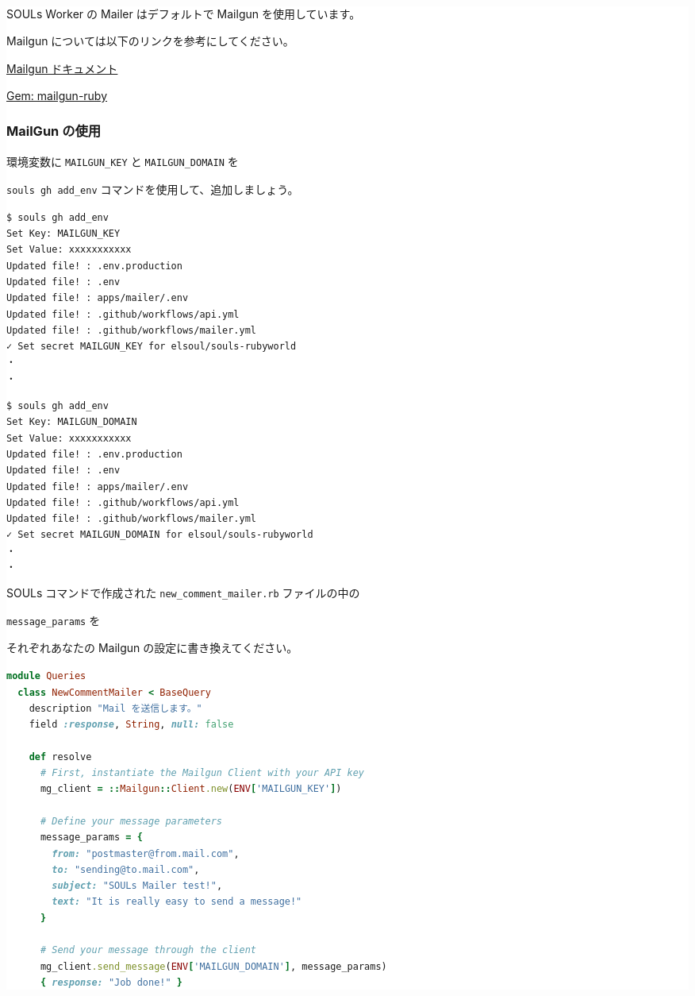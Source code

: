 SOULs Worker の Mailer はデフォルトで Mailgun を使用しています。

Mailgun については以下のリンクを参考にしてください。

[Mailgun ドキュメント](https://documentation.mailgun.com/en/latest/)

[Gem: mailgun-ruby](https://github.com/mailgun/mailgun-ruby)

### MailGun の使用

環境変数に `MAILGUN_KEY` と `MAILGUN_DOMAIN` を

`souls gh add_env` コマンドを使用して、追加しましょう。

```bash
$ souls gh add_env
Set Key: MAILGUN_KEY
Set Value: xxxxxxxxxxx
Updated file! : .env.production
Updated file! : .env
Updated file! : apps/mailer/.env
Updated file! : .github/workflows/api.yml
Updated file! : .github/workflows/mailer.yml
✓ Set secret MAILGUN_KEY for elsoul/souls-rubyworld
・
・
```

```bash
$ souls gh add_env
Set Key: MAILGUN_DOMAIN
Set Value: xxxxxxxxxxx
Updated file! : .env.production
Updated file! : .env
Updated file! : apps/mailer/.env
Updated file! : .github/workflows/api.yml
Updated file! : .github/workflows/mailer.yml
✓ Set secret MAILGUN_DOMAIN for elsoul/souls-rubyworld
・
・
```

SOULs コマンドで作成された `new_comment_mailer.rb` ファイルの中の

`message_params` を

それぞれあなたの Mailgun の設定に書き換えてください。

```ruby:apps/worker/app/grahpql/queries/new_comment_mailer.rb
module Queries
  class NewCommentMailer < BaseQuery
    description "Mail を送信します。"
    field :response, String, null: false

    def resolve
      # First, instantiate the Mailgun Client with your API key
      mg_client = ::Mailgun::Client.new(ENV['MAILGUN_KEY'])

      # Define your message parameters
      message_params = {
        from: "postmaster@from.mail.com",
        to: "sending@to.mail.com",
        subject: "SOULs Mailer test!",
        text: "It is really easy to send a message!"
      }

      # Send your message through the client
      mg_client.send_message(ENV['MAILGUN_DOMAIN'], message_params)
      { response: "Job done!" }
```